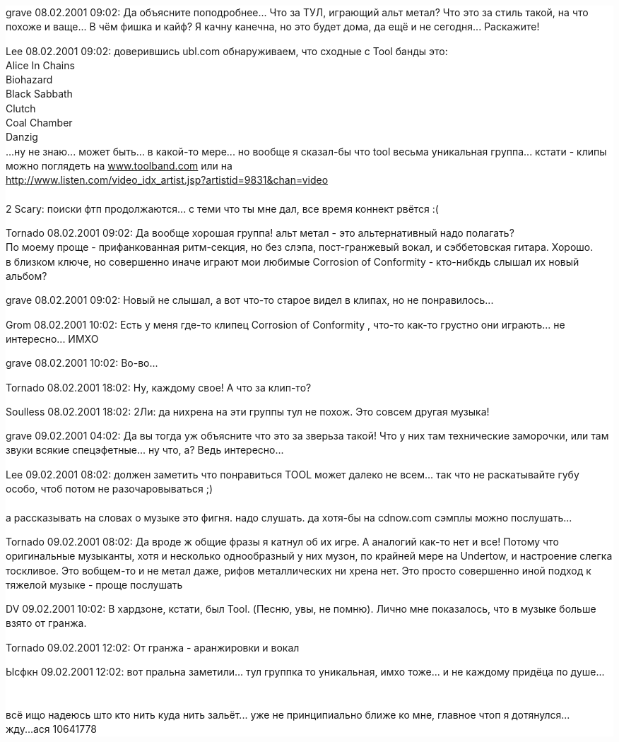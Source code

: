 grave 08.02.2001 09:02:
Да объясните поподробнее... Что за ТУЛ, играющий альт метал? Что это за стиль такой, на что похоже и ваще... В чём фишка и кайф? Я качну канечна, но это будет дома, да ещё и не сегодня... Раскажите!

Lee 08.02.2001 09:02:
доверившись ubl.com обнаруживаем, что сходные с Tool банды это:<BR>Alice In Chains<BR>Biohazard<BR>Black Sabbath<BR>Clutch<BR>Coal Chamber <BR>Danzig<BR>...ну не знаю... может быть... в какой-то мере... но вообще я сказал-бы что tool весьма уникальная группа... кстати - клипы можно поглядеть на www.toolband.com или на <BR><A HREF="http://www.listen.com/video_idx_artist.jsp?artistid=9831&chan=video" target="_blank">http://www.listen.com/video_idx_artist.jsp?artistid=9831&chan=video</A><BR><BR>2 Scary: поиски фтп продолжаются... с теми что ты мне дал, все время коннект рвётся :(

Tornado 08.02.2001 09:02:
Да вообще хорошая группа! альт метал - это альтернативный надо полагать?<BR>По моему проще - прифанкованная ритм-секция, но без слэпа, пост-гранжевый вокал, и сэббетовская гитара. Хорошо.<BR>в близком ключе, но совершенно иначе играют мои любимые Corrosion of Conformity - кто-нибкдь слышал их новый альбом?

grave 08.02.2001 09:02:
Новый не слышал, а вот что-то старое видел в клипах, но не понравилось...

Grom 08.02.2001 10:02:
Есть у меня где-то клипец Corrosion of Conformity  , что-то как-то грустно они играють... не интересно... ИМХО

grave 08.02.2001 10:02:
Во-во...

Tornado 08.02.2001 18:02:
Ну, каждому свое! А что за клип-то?

Soulless 08.02.2001 18:02:
2Ли: да нихрена на эти группы тул не похож. Это совсем другая музыка!

grave 09.02.2001 04:02:
Да вы тогда уж объясните что это за зверьза такой! Что у них там технические заморочки, или там звуки всякие спецэфетные... ну что, а? Ведь интересно...

Lee 09.02.2001 08:02:
должен заметить что понравиться TOOL может далеко не всем... так что не раскатывайте губу особо, чтоб потом не разочаровываться ;)<BR><BR>а рассказывать на словах о музыке это фигня. надо слушать. да хотя-бы на cdnow.com сэмплы можно послушать...

Tornado 09.02.2001 08:02:
Да вроде ж общие фразы я катнул об их игре. А аналогий как-то нет и все! Потому что оригинальные музыканты, хотя  и несколько однообразный у них музон, по крайней мере на Undertow, и настроение слегка тоскливое. Это вобщем-то и не метал даже, рифов металлических ни хрена нет. Это просто совершенно иной подход к тяжелой музыке - проще послушать

DV 09.02.2001 10:02:
В хардзоне, кстати, был Tool. (Песню, увы, не помню). Лично мне показалось, что в музыке больше взято от гранжа.

Tornado 09.02.2001 12:02:
От гранжа - аранжировки и вокал

Ысфкн 09.02.2001 12:02:
вот пральна заметили... тул группка то уникальная, имхо тоже... и не каждому придёца по душе... <BR><BR><BR>всё ищо надеюсь што кто нить куда нить зальёт... уже не принципиально ближе ко мне, главное чтоп я дотянулся...<BR>жду...ася 10641778
